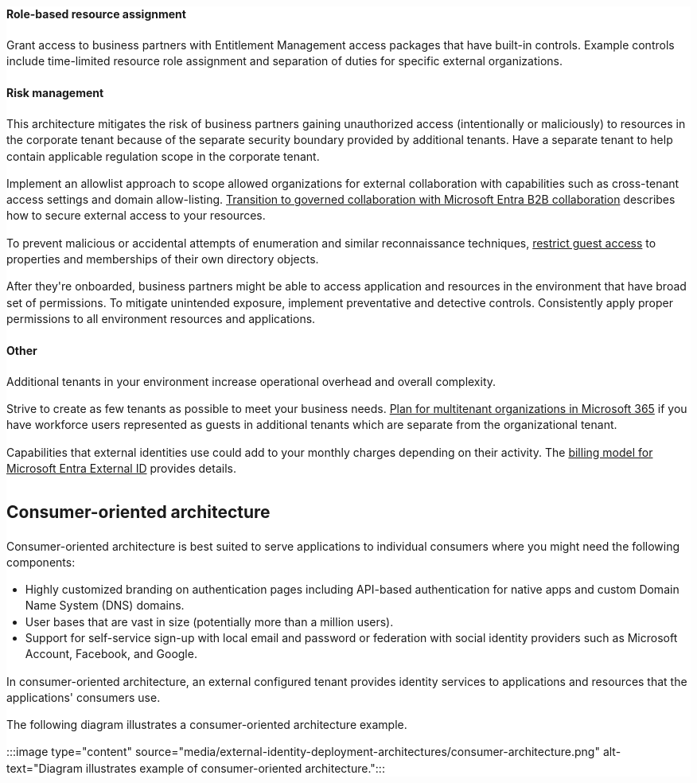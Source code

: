 #### Role-based resource assignment

Grant access to business partners with Entitlement Management access packages that have built-in controls. Example controls include time-limited resource role assignment and separation of duties for specific external organizations.

#### Risk management

This architecture mitigates the risk of business partners gaining unauthorized access (intentionally or maliciously) to resources in the corporate tenant because of the separate security boundary provided by additional tenants. Have a separate tenant to help contain applicable regulation scope in the corporate tenant.

Implement an allowlist approach to scope allowed organizations for external collaboration with capabilities such as cross-tenant access settings and domain allow-listing. [Transition to governed collaboration with Microsoft Entra B2B collaboration](5-secure-access-b2b.md) describes how to secure external access to your resources.

To prevent malicious or accidental attempts of enumeration and similar reconnaissance techniques, [restrict guest access](../identity/users/users-restrict-guest-permissions.md) to properties and memberships of their own directory objects.

After they're onboarded, business partners might be able to access application and resources in the environment that have broad set of permissions. To mitigate unintended exposure, implement preventative and detective controls. Consistently apply proper permissions to all environment resources and applications.

#### Other

Additional tenants in your environment increase operational overhead and overall complexity. 

Strive to create as few tenants as possible to meet your business needs. [Plan for multitenant organizations in Microsoft 365](/microsoft-365/enterprise/plan-multi-tenant-org-overview#license-requirements) if you have workforce users represented as guests in additional tenants which are separate from the organizational tenant. 

Capabilities that external identities use could add to your monthly charges depending on their activity. The [billing model for Microsoft Entra External ID](../external-id/external-identities-pricing.md) provides details.

## Consumer-oriented architecture

Consumer-oriented architecture is best suited to serve applications to individual consumers where you might need the following components:
- Highly customized branding on authentication pages including API-based authentication for native apps and custom Domain Name System (DNS) domains.
- User bases that are vast in size (potentially more than a million users).
- Support for self-service sign-up with local email and password or federation with social identity providers such as Microsoft Account, Facebook, and Google.

In consumer-oriented architecture, an external configured tenant provides identity services to applications and resources that the applications' consumers use.

The following diagram illustrates a consumer-oriented architecture example.

:::image type="content" source="media/external-identity-deployment-architectures/consumer-architecture.png" alt-text="Diagram illustrates example of consumer-oriented architecture.":::
